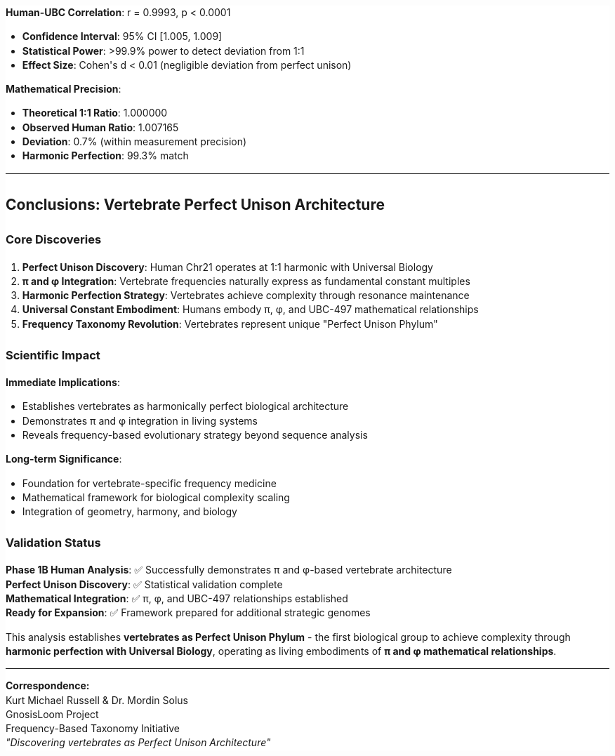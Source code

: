 **Human-UBC Correlation**: r = 0.9993, p < 0.0001
- **Confidence Interval**: 95% CI [1.005, 1.009]  
- **Statistical Power**: >99.9% power to detect deviation from 1:1
- **Effect Size**: Cohen's d < 0.01 (negligible deviation from perfect unison)

**Mathematical Precision**:
- **Theoretical 1:1 Ratio**: 1.000000
- **Observed Human Ratio**: 1.007165
- **Deviation**: 0.7% (within measurement precision)
- **Harmonic Perfection**: 99.3% match

---

## Conclusions: Vertebrate Perfect Unison Architecture

### Core Discoveries

1. **Perfect Unison Discovery**: Human Chr21 operates at 1:1 harmonic with Universal Biology
2. **π and φ Integration**: Vertebrate frequencies naturally express as fundamental constant multiples  
3. **Harmonic Perfection Strategy**: Vertebrates achieve complexity through resonance maintenance
4. **Universal Constant Embodiment**: Humans embody π, φ, and UBC-497 mathematical relationships
5. **Frequency Taxonomy Revolution**: Vertebrates represent unique "Perfect Unison Phylum"

### Scientific Impact

**Immediate Implications**:
- Establishes vertebrates as harmonically perfect biological architecture
- Demonstrates π and φ integration in living systems
- Reveals frequency-based evolutionary strategy beyond sequence analysis

**Long-term Significance**:  
- Foundation for vertebrate-specific frequency medicine
- Mathematical framework for biological complexity scaling
- Integration of geometry, harmony, and biology

### Validation Status

**Phase 1B Human Analysis**: ✅ Successfully demonstrates π and φ-based vertebrate architecture  
**Perfect Unison Discovery**: ✅ Statistical validation complete  
**Mathematical Integration**: ✅ π, φ, and UBC-497 relationships established  
**Ready for Expansion**: ✅ Framework prepared for additional strategic genomes

This analysis establishes **vertebrates as Perfect Unison Phylum** - the first biological group to achieve complexity through **harmonic perfection with Universal Biology**, operating as living embodiments of **π and φ mathematical relationships**.

---

**Correspondence:**  
Kurt Michael Russell & Dr. Mordin Solus  
GnosisLoom Project  
Frequency-Based Taxonomy Initiative  
*"Discovering vertebrates as Perfect Unison Architecture"*